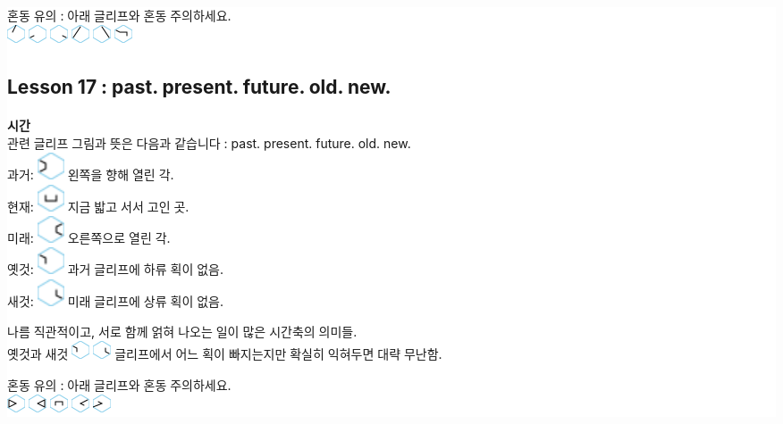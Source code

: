 혼동 유의 : 아래 글리프와 혼동 주의하세요.  
<img width="20" height="20" src="g_see.svg" /> 
<img width="20" height="20" src="g_forget.svg" /> 
<img width="20" height="20" src="g_ignore.svg" /> 
<img width="20" height="20" src="g_advance.svg" /> 
<img width="20" height="20" src="g_retreat.svg" /> 
<img width="20" height="20" src="g_weak.svg" /> 

## Lesson 17 : past. present. future. old. new.
**시간**  
관련 글리프 그림과 뜻은 다음과 같습니다 : past. present. future. old. new.  
과거: <img width="30" height="30" src="g_past.svg" /> 왼쪽을 향해 열린 각.  
현재: <img width="30" height="30" src="g_present.svg" /> 지금 밟고 서서 고인 곳.  
미래: <img width="30" height="30" src="g_future.svg" /> 오른쪽으로 열린 각.  
옛것: <img width="30" height="30" src="g_old.svg" /> 과거 글리프에 하류 획이 없음.  
새것: <img width="30" height="30" src="g_new.svg" /> 미래 글리프에 상류 획이 없음.  

나름 직관적이고, 서로 함께 얽혀 나오는 일이 많은 시간축의 의미들.  
옛것과 새것 <img width="20" height="20" src="g_old.svg" /> <img width="20" height="20" src="g_new.svg" /> 
글리프에서 어느 획이 빠지는지만 확실히 익혀두면 대략 무난함.

혼동 유의 : 아래 글리프와 혼동 주의하세요.  
<img width="20" height="20" src="g_before.svg" /> 
<img width="20" height="20" src="g_after.svg" /> 
<img width="20" height="20" src="g_equal.svg" /> 
<img width="20" height="20" src="g_improve.svg" /> 
<img width="20" height="20" src="g_erode.svg" /> 
